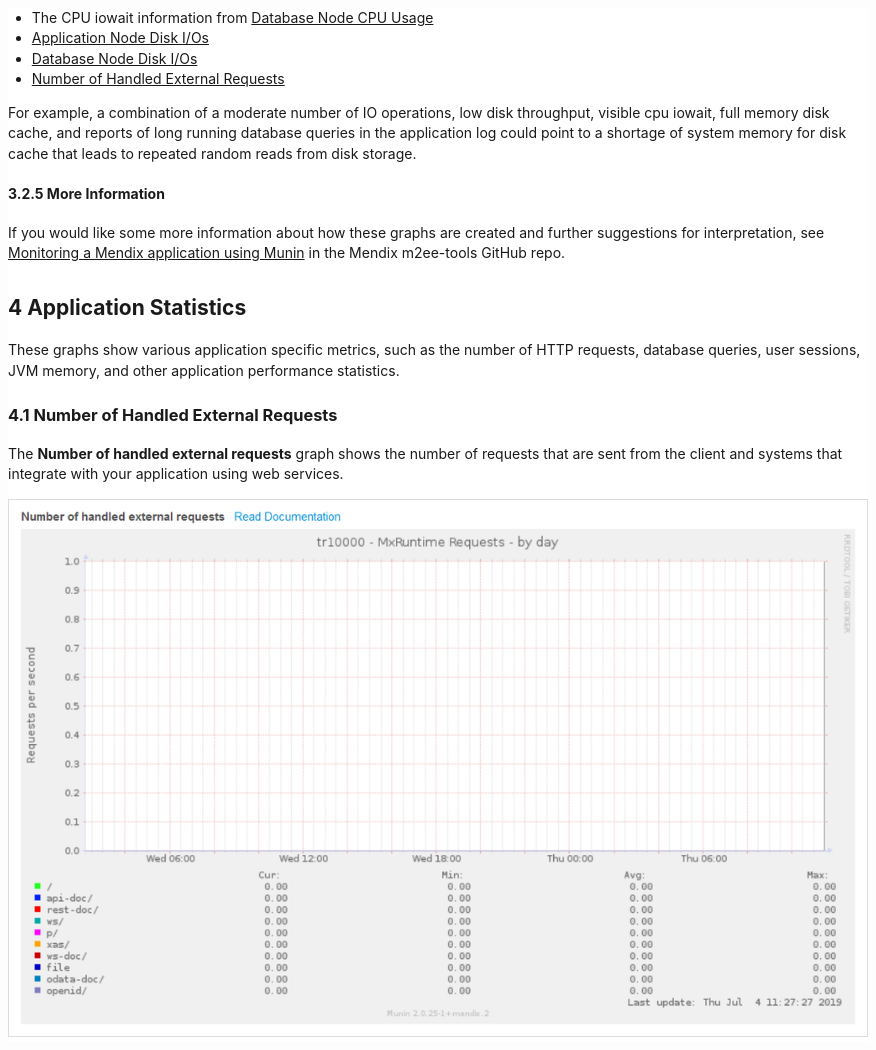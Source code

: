 * The CPU iowait information from [Database Node CPU Usage](#Trends-dbcpu)
* [Application Node Disk I/Os](#Trends-appdiskstatsiops)
* [Database Node Disk I/Os](#Trends-dbdiskstatsiops)
* [Number of Handled External Requests](#appmxruntimerequests)

For example, a combination of a moderate number of IO operations, low disk throughput, visible cpu iowait, full memory disk cache, and reports of long running database queries in the application log could point to a shortage of system memory for disk cache that leads to repeated random reads from disk storage.

#### 3.2.5 More Information

If you would like some more information about how these graphs are created and further suggestions for interpretation, see [Monitoring a Mendix application using Munin](https://github.com/mendix/m2ee-tools/blob/master/doc/munin.md) in the Mendix m2ee-tools GitHub repo.

## 4 Application Statistics

These graphs show various application specific metrics, such as the number of HTTP requests, database queries, user sessions,  JVM memory, and other application performance statistics.

### <a name="Trends-appmxruntimerequests"></a>4.1 Number of Handled External Requests

The **Number of handled external requests** graph shows the number of requests that are sent from the client and systems that integrate with your application using web services.

![](attachments/trends/no-ext-reqs.png)
